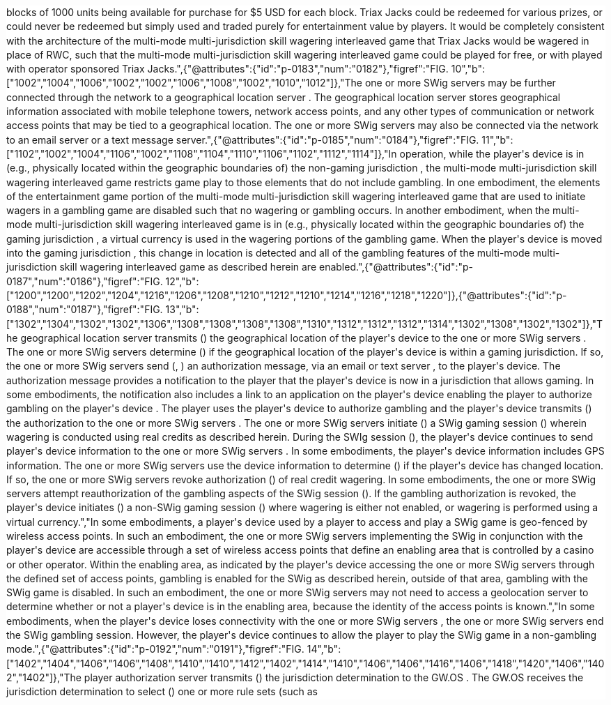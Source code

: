 blocks of 1000 units being available for purchase for $5 USD for each block. Triax Jacks could be redeemed for various prizes, or could never be redeemed but simply used and traded purely for entertainment value by players. It would be completely consistent with the architecture of the multi-mode multi-jurisdiction skill wagering interleaved game that Triax Jacks would be wagered in place of RWC, such that the multi-mode multi-jurisdiction skill wagering interleaved game could be played for free, or with played with operator sponsored Triax Jacks.",{"@attributes":{"id":"p-0183","num":"0182"},"figref":"FIG. 10","b":["1002","1004","1006","1002","1002","1006","1008","1002","1010","1012"]},"The one or more SWig servers  may be further connected through the network  to a geographical location server . The geographical location server  stores geographical information associated with mobile telephone towers, network access points, and any other types of communication or network access points that may be tied to a geographical location. The one or more SWig servers  may also be connected via the network  to an email server  or a text message server.",{"@attributes":{"id":"p-0185","num":"0184"},"figref":"FIG. 11","b":["1102","1002","1004","1106","1002","1108","1104","1110","1106","1102","1112","1114"]},"In operation, while the player's device  is in (e.g., physically located within the geographic boundaries of) the non-gaming jurisdiction , the multi-mode multi-jurisdiction skill wagering interleaved game restricts game play to those elements that do not include gambling. In one embodiment, the elements of the entertainment game portion of the multi-mode multi-jurisdiction skill wagering interleaved game that are used to initiate wagers in a gambling game are disabled such that no wagering or gambling occurs. In another embodiment, when the multi-mode multi-jurisdiction skill wagering interleaved game is in (e.g., physically located within the geographic boundaries of) the gaming jurisdiction , a virtual currency is used in the wagering portions of the gambling game. When the player's device  is moved into the gaming jurisdiction , this change in location is detected and all of the gambling features of the multi-mode multi-jurisdiction skill wagering interleaved game as described herein are enabled.",{"@attributes":{"id":"p-0187","num":"0186"},"figref":"FIG. 12","b":["1200","1200","1202","1204","1216","1206","1208","1210","1212","1210","1214","1216","1218","1220"]},{"@attributes":{"id":"p-0188","num":"0187"},"figref":"FIG. 13","b":["1302","1304","1302","1302","1306","1308","1308","1308","1308","1310","1312","1312","1312","1314","1302","1308","1302","1302"]},"The geographical location server  transmits () the geographical location of the player's device  to the one or more SWig servers . The one or more SWig servers  determine () if the geographical location of the player's device  is within a gaming jurisdiction. If so, the one or more SWig servers  send (, ) an authorization message, via an email or text server , to the player's device. The authorization message provides a notification to the player that the player's device  is now in a jurisdiction that allows gaming. In some embodiments, the notification also includes a link to an application on the player's device  enabling the player to authorize gambling on the player's device . The player uses the player's device  to authorize gambling and the player's device transmits () the authorization to the one or more SWig servers . The one or more SWig servers  initiate () a SWig gaming session () wherein wagering is conducted using real credits as described herein. During the SWIg session (), the player's device continues to send player's device information to the one or more SWig servers . In some embodiments, the player's device information includes GPS information. The one or more SWig servers  use the device information to determine () if the player's device has changed location. If so, the one or more SWig servers  revoke authorization () of real credit wagering. In some embodiments, the one or more SWig servers  attempt reauthorization of the gambling aspects of the SWig session (). If the gambling authorization is revoked, the player's device initiates () a non-SWig gaming session () where wagering is either not enabled, or wagering is performed using a virtual currency.","In some embodiments, a player's device  used by a player to access and play a SWig game is geo-fenced by wireless access points. In such an embodiment, the one or more SWig servers  implementing the SWig in conjunction with the player's device  are accessible through a set of wireless access points that define an enabling area that is controlled by a casino or other operator. Within the enabling area, as indicated by the player's device  accessing the one or more SWig servers through the defined set of access points, gambling is enabled for the SWig as described herein, outside of that area, gambling with the SWig game is disabled. In such an embodiment, the one or more SWig servers  may not need to access a geolocation server  to determine whether or not a player's device  is in the enabling area, because the identity of the access points is known.","In some embodiments, when the player's device  loses connectivity with the one or more SWig servers , the one or more SWig servers  end the SWig gambling session. However, the player's device  continues to allow the player to play the SWig game in a non-gambling mode.",{"@attributes":{"id":"p-0192","num":"0191"},"figref":"FIG. 14","b":["1402","1404","1406","1406","1408","1410","1410","1412","1402","1414","1410","1406","1406","1416","1406","1418","1420","1406","1402","1402"]},"The player authorization server transmits () the jurisdiction determination to the GW.OS . The GW.OS  receives the jurisdiction determination to select () one or more rule sets (such as